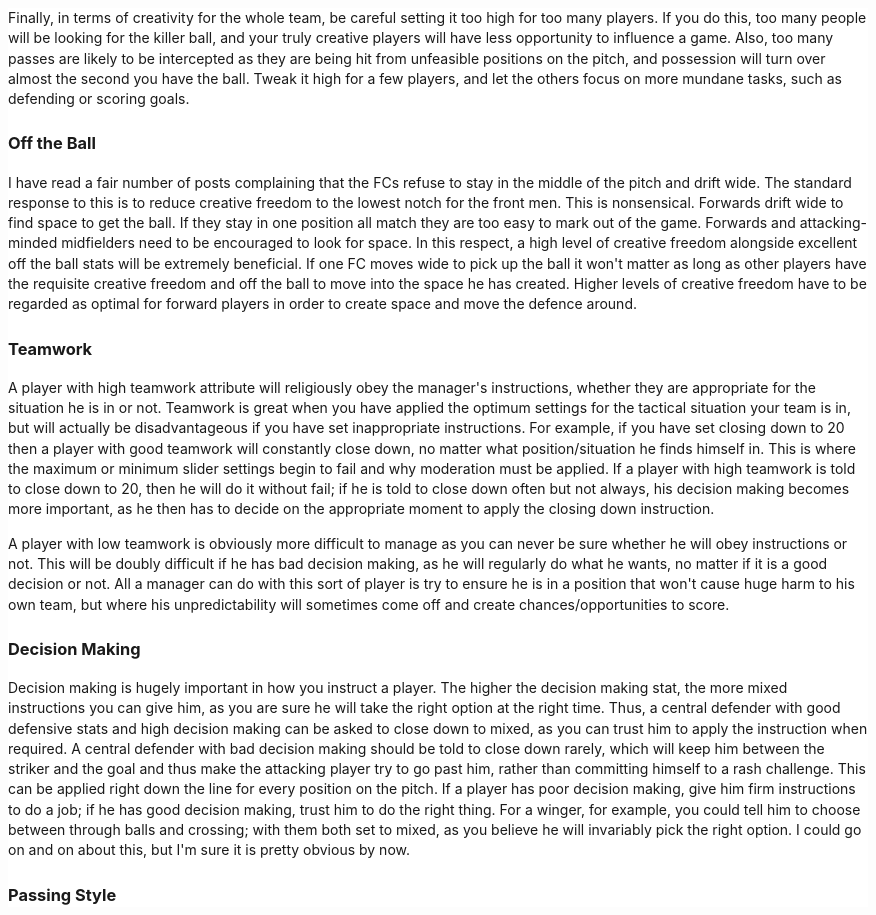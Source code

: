 Finally, in terms of creativity for the whole team, be careful setting it too high for too many players. If you do this, too many people will be looking for the killer ball, and your truly creative players will have less opportunity to influence a game. Also, too many passes are likely to be intercepted as they are being hit from unfeasible positions on the pitch, and possession will turn over almost the second you have the ball. Tweak it high for a few players, and let the others focus on more mundane tasks, such as defending or scoring goals.

### Off the Ball

I have read a fair number of posts complaining that the FCs refuse to stay in the middle of the pitch and drift wide. The standard response to this is to reduce creative freedom to the lowest notch for the front men. This is nonsensical. Forwards drift wide to find space to get the ball. If they stay in one position all match they are too easy to mark out of the game. Forwards and attacking-minded midfielders need to be encouraged to look for space. In this respect, a high level of creative freedom alongside excellent off the ball stats will be extremely beneficial. If one FC moves wide to pick up the ball it won't matter as long as other players have the requisite creative freedom and off the ball to move into the space he has created. Higher levels of creative freedom have to be regarded as optimal for forward players in order to create space and move the defence around.

### Teamwork

A player with high teamwork attribute will religiously obey the manager's instructions, whether they are appropriate for the situation he is in or not. Teamwork is great when you have applied the optimum settings for the tactical situation your team is in, but will actually be disadvantageous if you have set inappropriate instructions. For example, if you have set closing down to 20 then a player with good teamwork will constantly close down, no matter what position/situation he finds himself in. This is where the maximum or minimum slider settings begin to fail and why moderation must be applied. If a player with high teamwork is told to close down to 20, then he will do it without fail; if he is told to close down often but not always, his decision making becomes more important, as he then has to decide on the appropriate moment to apply the closing down instruction.

A player with low teamwork is obviously more difficult to manage as you can never be sure whether he will obey instructions or not. This will be doubly difficult if he has bad decision making, as he will regularly do what he wants, no matter if it is a good decision or not. All a manager can do with this sort of player is try to ensure he is in a position that won't cause huge harm to his own team, but where his unpredictability will sometimes come off and create chances/opportunities to score.

### Decision Making

Decision making is hugely important in how you instruct a player. The higher the decision making stat, the more mixed instructions you can give him, as you are sure he will take the right option at the right time. Thus, a central defender with good defensive stats and high decision making can be asked to close down to mixed, as you can trust him to apply the instruction when required. A central defender with bad decision making should be told to close down rarely, which will keep him between the striker and the goal and thus make the attacking player try to go past him, rather than committing himself to a rash challenge. This can be applied right down the line for every position on the pitch. If a player has poor decision making, give him firm instructions to do a job; if he has good decision making, trust him to do the right thing. For a winger, for example, you could tell him to choose between through balls and crossing; with them both set to mixed, as you believe he will invariably pick the right option. I could go on and on about this, but I'm sure it is pretty obvious by now.

### Passing Style
